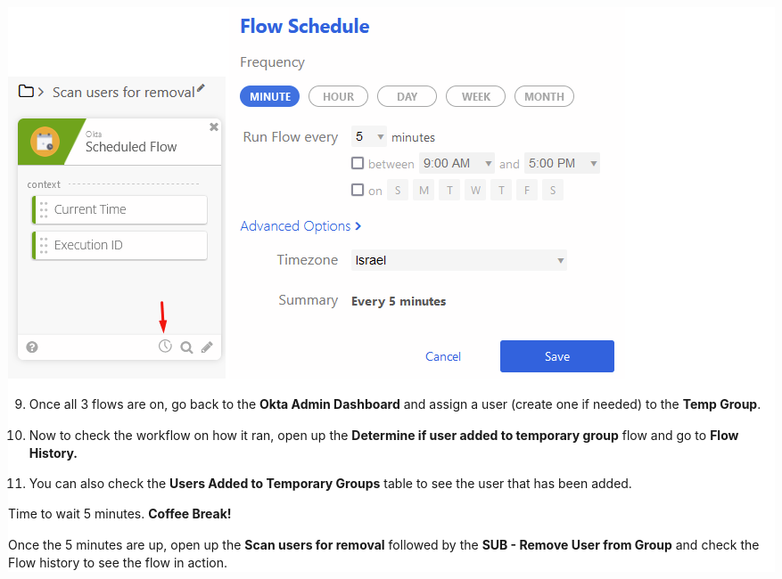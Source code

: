    ![alt_text](https://raw.githubusercontent.com/fabiograsso/WIC-Lab-Milan-202312/main/images/Workflows_2/image1-37.png "image_tooltip")    ![alt_text](https://raw.githubusercontent.com/fabiograsso/WIC-Lab-Milan-202312/main/images/Workflows_2/image4-39.png "image_tooltip")

9.  Once all 3 flows are on, go back to the **Okta Admin Dashboard** and
    assign a user (create one if needed) to the **Temp Group**.

10. Now to check the workflow on how it ran, open up the **Determine if
    user added to temporary group** flow and go to **Flow History.**

11. You can also check the **Users Added to Temporary Groups** table to
    see the user that has been added.

Time to wait 5 minutes. **Coffee Break!**

Once the 5 minutes are up, open up the **Scan users for removal**
followed by the **SUB - Remove User from Group** and check the Flow
history to see the flow in action.
